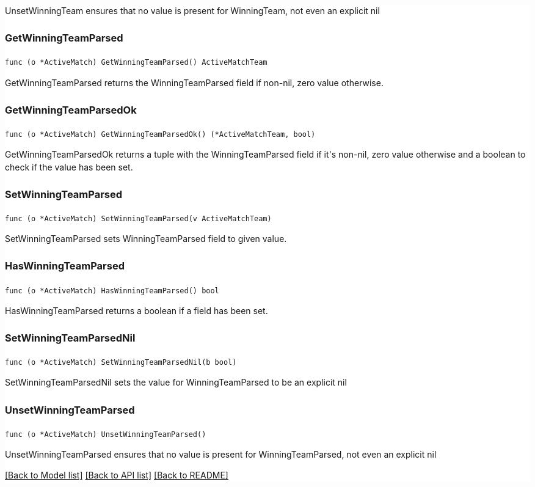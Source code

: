 UnsetWinningTeam ensures that no value is present for WinningTeam, not even an explicit nil
### GetWinningTeamParsed

`func (o *ActiveMatch) GetWinningTeamParsed() ActiveMatchTeam`

GetWinningTeamParsed returns the WinningTeamParsed field if non-nil, zero value otherwise.

### GetWinningTeamParsedOk

`func (o *ActiveMatch) GetWinningTeamParsedOk() (*ActiveMatchTeam, bool)`

GetWinningTeamParsedOk returns a tuple with the WinningTeamParsed field if it's non-nil, zero value otherwise
and a boolean to check if the value has been set.

### SetWinningTeamParsed

`func (o *ActiveMatch) SetWinningTeamParsed(v ActiveMatchTeam)`

SetWinningTeamParsed sets WinningTeamParsed field to given value.

### HasWinningTeamParsed

`func (o *ActiveMatch) HasWinningTeamParsed() bool`

HasWinningTeamParsed returns a boolean if a field has been set.

### SetWinningTeamParsedNil

`func (o *ActiveMatch) SetWinningTeamParsedNil(b bool)`

 SetWinningTeamParsedNil sets the value for WinningTeamParsed to be an explicit nil

### UnsetWinningTeamParsed
`func (o *ActiveMatch) UnsetWinningTeamParsed()`

UnsetWinningTeamParsed ensures that no value is present for WinningTeamParsed, not even an explicit nil

[[Back to Model list]](../README.md#documentation-for-models) [[Back to API list]](../README.md#documentation-for-api-endpoints) [[Back to README]](../README.md)


